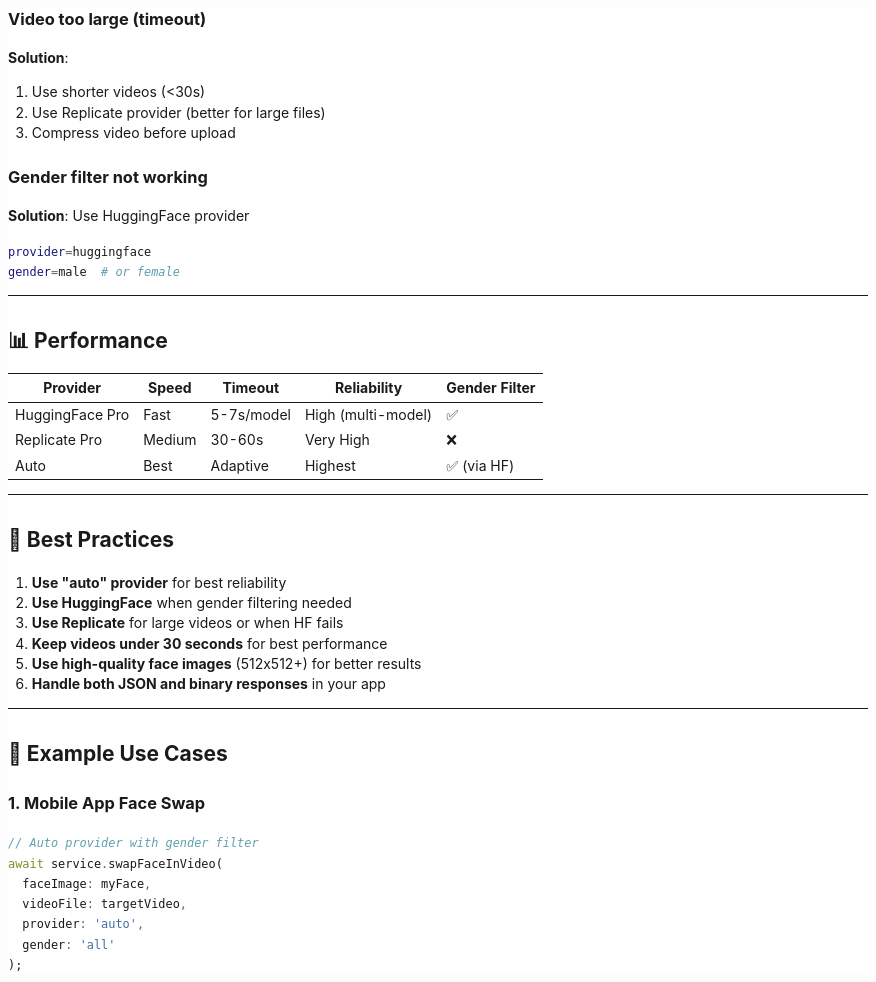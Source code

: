 ### Video too large (timeout)
**Solution**: 
1. Use shorter videos (<30s)
2. Use Replicate provider (better for large files)
3. Compress video before upload

### Gender filter not working
**Solution**: Use HuggingFace provider
```bash
provider=huggingface
gender=male  # or female
```

---

## 📊 Performance

| Provider | Speed | Timeout | Reliability | Gender Filter |
|----------|-------|---------|-------------|---------------|
| HuggingFace Pro | Fast | 5-7s/model | High (multi-model) | ✅ |
| Replicate Pro | Medium | 30-60s | Very High | ❌ |
| Auto | Best | Adaptive | Highest | ✅ (via HF) |

---

## 🎯 Best Practices

1. **Use "auto" provider** for best reliability
2. **Use HuggingFace** when gender filtering needed
3. **Use Replicate** for large videos or when HF fails
4. **Keep videos under 30 seconds** for best performance
5. **Use high-quality face images** (512x512+) for better results
6. **Handle both JSON and binary responses** in your app

---

## 📝 Example Use Cases

### 1. Mobile App Face Swap
```dart
// Auto provider with gender filter
await service.swapFaceInVideo(
  faceImage: myFace,
  videoFile: targetVideo,
  provider: 'auto',
  gender: 'all'
);
```
